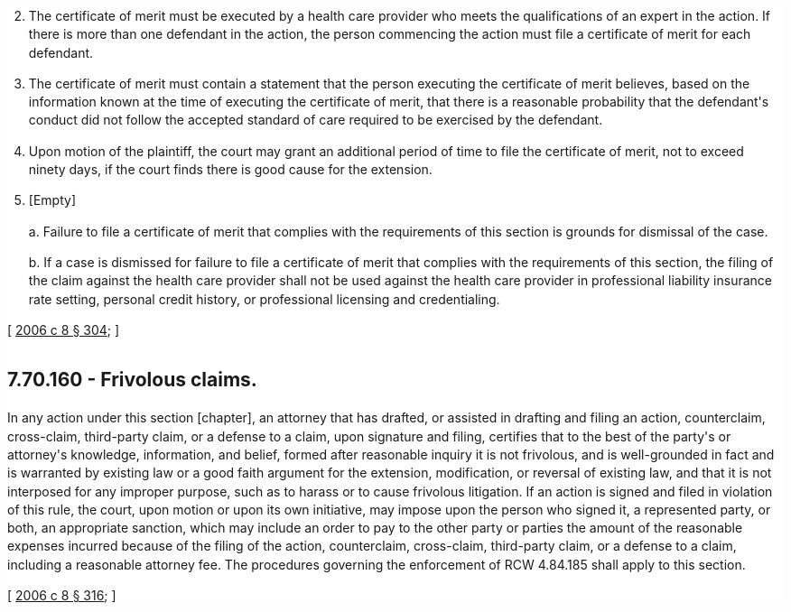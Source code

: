 2. The certificate of merit must be executed by a health care provider who meets the qualifications of an expert in the action. If there is more than one defendant in the action, the person commencing the action must file a certificate of merit for each defendant.

3. The certificate of merit must contain a statement that the person executing the certificate of merit believes, based on the information known at the time of executing the certificate of merit, that there is a reasonable probability that the defendant's conduct did not follow the accepted standard of care required to be exercised by the defendant.

4. Upon motion of the plaintiff, the court may grant an additional period of time to file the certificate of merit, not to exceed ninety days, if the court finds there is good cause for the extension.

5. [Empty]

    a.  Failure to file a certificate of merit that complies with the requirements of this section is grounds for dismissal of the case.

    b.  If a case is dismissed for failure to file a certificate of merit that complies with the requirements of this section, the filing of the claim against the health care provider shall not be used against the health care provider in professional liability insurance rate setting, personal credit history, or professional licensing and credentialing.

\[ [2006 c 8 § 304](http://lawfilesext.leg.wa.gov/biennium/2005-06/Pdf/Bills/Session%20Laws/House/2292-S2.SL.pdf?cite=2006%20c%208%20§%20304); \]

## 7.70.160 - Frivolous claims.
In any action under this section [chapter], an attorney that has drafted, or assisted in drafting and filing an action, counterclaim, cross-claim, third-party claim, or a defense to a claim, upon signature and filing, certifies that to the best of the party's or attorney's knowledge, information, and belief, formed after reasonable inquiry it is not frivolous, and is well-grounded in fact and is warranted by existing law or a good faith argument for the extension, modification, or reversal of existing law, and that it is not interposed for any improper purpose, such as to harass or to cause frivolous litigation. If an action is signed and filed in violation of this rule, the court, upon motion or upon its own initiative, may impose upon the person who signed it, a represented party, or both, an appropriate sanction, which may include an order to pay to the other party or parties the amount of the reasonable expenses incurred because of the filing of the action, counterclaim, cross-claim, third-party claim, or a defense to a claim, including a reasonable attorney fee. The procedures governing the enforcement of RCW 4.84.185 shall apply to this section.

\[ [2006 c 8 § 316](http://lawfilesext.leg.wa.gov/biennium/2005-06/Pdf/Bills/Session%20Laws/House/2292-S2.SL.pdf?cite=2006%20c%208%20§%20316); \]

